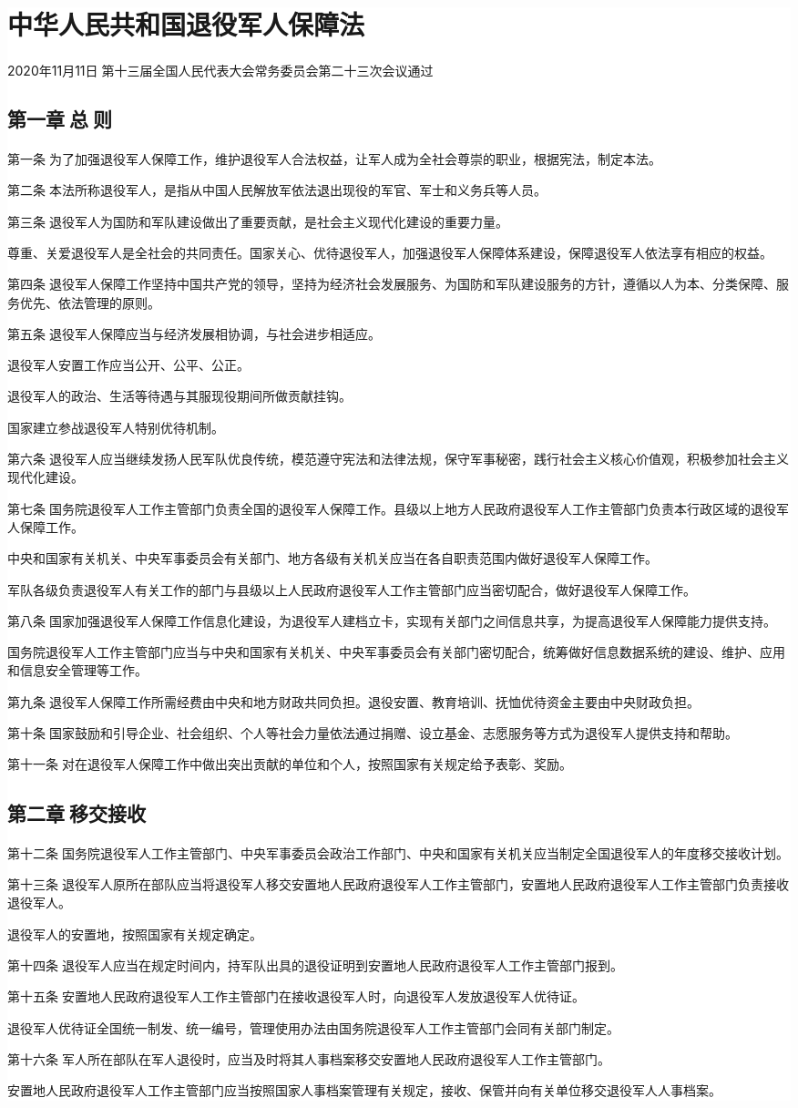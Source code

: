 # 中华人民共和国退役军人保障法

2020年11月11日 第十三届全国人民代表大会常务委员会第二十三次会议通过



## 第一章 总 则

第一条 为了加强退役军人保障工作，维护退役军人合法权益，让军人成为全社会尊崇的职业，根据宪法，制定本法。

第二条 本法所称退役军人，是指从中国人民解放军依法退出现役的军官、军士和义务兵等人员。

第三条 退役军人为国防和军队建设做出了重要贡献，是社会主义现代化建设的重要力量。

尊重、关爱退役军人是全社会的共同责任。国家关心、优待退役军人，加强退役军人保障体系建设，保障退役军人依法享有相应的权益。

第四条 退役军人保障工作坚持中国共产党的领导，坚持为经济社会发展服务、为国防和军队建设服务的方针，遵循以人为本、分类保障、服务优先、依法管理的原则。

第五条 退役军人保障应当与经济发展相协调，与社会进步相适应。

退役军人安置工作应当公开、公平、公正。

退役军人的政治、生活等待遇与其服现役期间所做贡献挂钩。

国家建立参战退役军人特别优待机制。

第六条 退役军人应当继续发扬人民军队优良传统，模范遵守宪法和法律法规，保守军事秘密，践行社会主义核心价值观，积极参加社会主义现代化建设。

第七条 国务院退役军人工作主管部门负责全国的退役军人保障工作。县级以上地方人民政府退役军人工作主管部门负责本行政区域的退役军人保障工作。

中央和国家有关机关、中央军事委员会有关部门、地方各级有关机关应当在各自职责范围内做好退役军人保障工作。

军队各级负责退役军人有关工作的部门与县级以上人民政府退役军人工作主管部门应当密切配合，做好退役军人保障工作。

第八条 国家加强退役军人保障工作信息化建设，为退役军人建档立卡，实现有关部门之间信息共享，为提高退役军人保障能力提供支持。

国务院退役军人工作主管部门应当与中央和国家有关机关、中央军事委员会有关部门密切配合，统筹做好信息数据系统的建设、维护、应用和信息安全管理等工作。

第九条 退役军人保障工作所需经费由中央和地方财政共同负担。退役安置、教育培训、抚恤优待资金主要由中央财政负担。

第十条 国家鼓励和引导企业、社会组织、个人等社会力量依法通过捐赠、设立基金、志愿服务等方式为退役军人提供支持和帮助。

第十一条 对在退役军人保障工作中做出突出贡献的单位和个人，按照国家有关规定给予表彰、奖励。

## 第二章 移交接收

第十二条 国务院退役军人工作主管部门、中央军事委员会政治工作部门、中央和国家有关机关应当制定全国退役军人的年度移交接收计划。

第十三条 退役军人原所在部队应当将退役军人移交安置地人民政府退役军人工作主管部门，安置地人民政府退役军人工作主管部门负责接收退役军人。

退役军人的安置地，按照国家有关规定确定。

第十四条 退役军人应当在规定时间内，持军队出具的退役证明到安置地人民政府退役军人工作主管部门报到。

第十五条 安置地人民政府退役军人工作主管部门在接收退役军人时，向退役军人发放退役军人优待证。

退役军人优待证全国统一制发、统一编号，管理使用办法由国务院退役军人工作主管部门会同有关部门制定。

第十六条 军人所在部队在军人退役时，应当及时将其人事档案移交安置地人民政府退役军人工作主管部门。

安置地人民政府退役军人工作主管部门应当按照国家人事档案管理有关规定，接收、保管并向有关单位移交退役军人人事档案。
